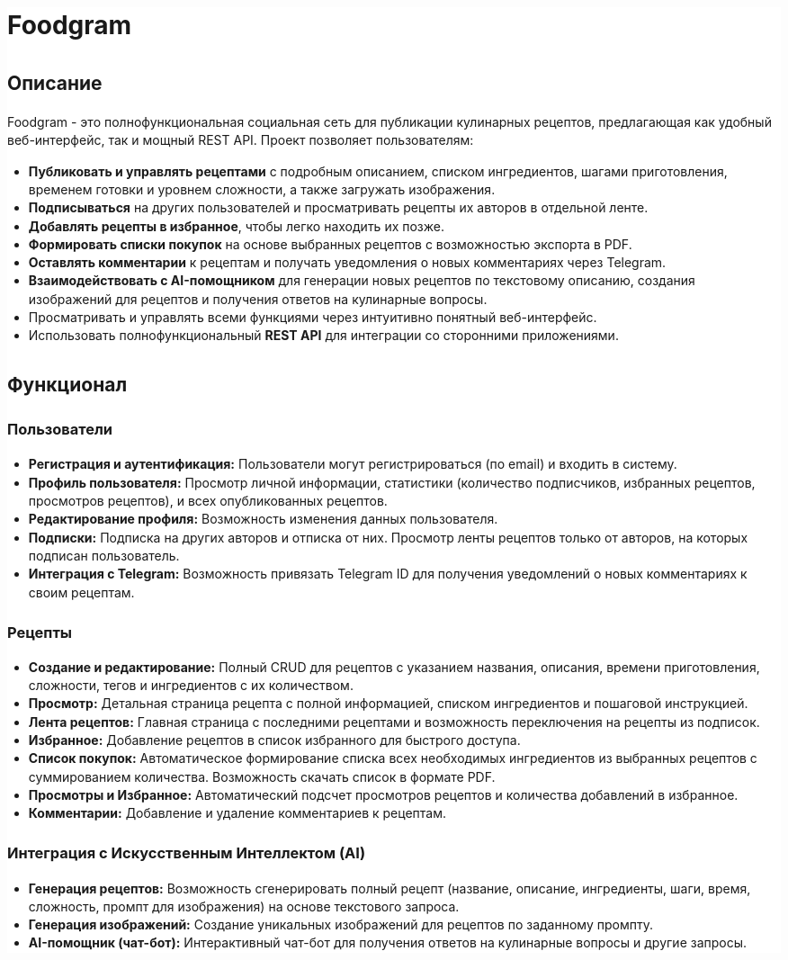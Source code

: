 # Foodgram

## Описание
Foodgram - это полнофункциональная социальная сеть для публикации кулинарных рецептов, предлагающая как удобный веб-интерфейс, так и мощный REST API. Проект позволяет пользователям:
- **Публиковать и управлять рецептами** с подробным описанием, списком ингредиентов, шагами приготовления, временем готовки и уровнем сложности, а также загружать изображения.
- **Подписываться** на других пользователей и просматривать рецепты их авторов в отдельной ленте.
- **Добавлять рецепты в избранное**, чтобы легко находить их позже.
- **Формировать списки покупок** на основе выбранных рецептов с возможностью экспорта в PDF.
- **Оставлять комментарии** к рецептам и получать уведомления о новых комментариях через Telegram.
- **Взаимодействовать с AI-помощником** для генерации новых рецептов по текстовому описанию, создания изображений для рецептов и получения ответов на кулинарные вопросы.
- Просматривать и управлять всеми функциями через интуитивно понятный веб-интерфейс.
- Использовать полнофункциональный **REST API** для интеграции со сторонними приложениями.

## Функционал

### Пользователи
- **Регистрация и аутентификация:** Пользователи могут регистрироваться (по email) и входить в систему.
- **Профиль пользователя:** Просмотр личной информации, статистики (количество подписчиков, избранных рецептов, просмотров рецептов), и всех опубликованных рецептов.
- **Редактирование профиля:** Возможность изменения данных пользователя.
- **Подписки:** Подписка на других авторов и отписка от них. Просмотр ленты рецептов только от авторов, на которых подписан пользователь.
- **Интеграция с Telegram:** Возможность привязать Telegram ID для получения уведомлений о новых комментариях к своим рецептам.

### Рецепты
- **Создание и редактирование:** Полный CRUD для рецептов с указанием названия, описания, времени приготовления, сложности, тегов и ингредиентов с их количеством.
- **Просмотр:** Детальная страница рецепта с полной информацией, списком ингредиентов и пошаговой инструкцией.
- **Лента рецептов:** Главная страница с последними рецептами и возможность переключения на рецепты из подписок.
- **Избранное:** Добавление рецептов в список избранного для быстрого доступа.
- **Список покупок:** Автоматическое формирование списка всех необходимых ингредиентов из выбранных рецептов с суммированием количества. Возможность скачать список в формате PDF.
- **Просмотры и Избранное:** Автоматический подсчет просмотров рецептов и количества добавлений в избранное.
- **Комментарии:** Добавление и удаление комментариев к рецептам.

### Интеграция с Искусственным Интеллектом (AI)
- **Генерация рецептов:** Возможность сгенерировать полный рецепт (название, описание, ингредиенты, шаги, время, сложность, промпт для изображения) на основе текстового запроса.
- **Генерация изображений:** Создание уникальных изображений для рецептов по заданному промпту.
- **AI-помощник (чат-бот):** Интерактивный чат-бот для получения ответов на кулинарные вопросы и другие запросы.
